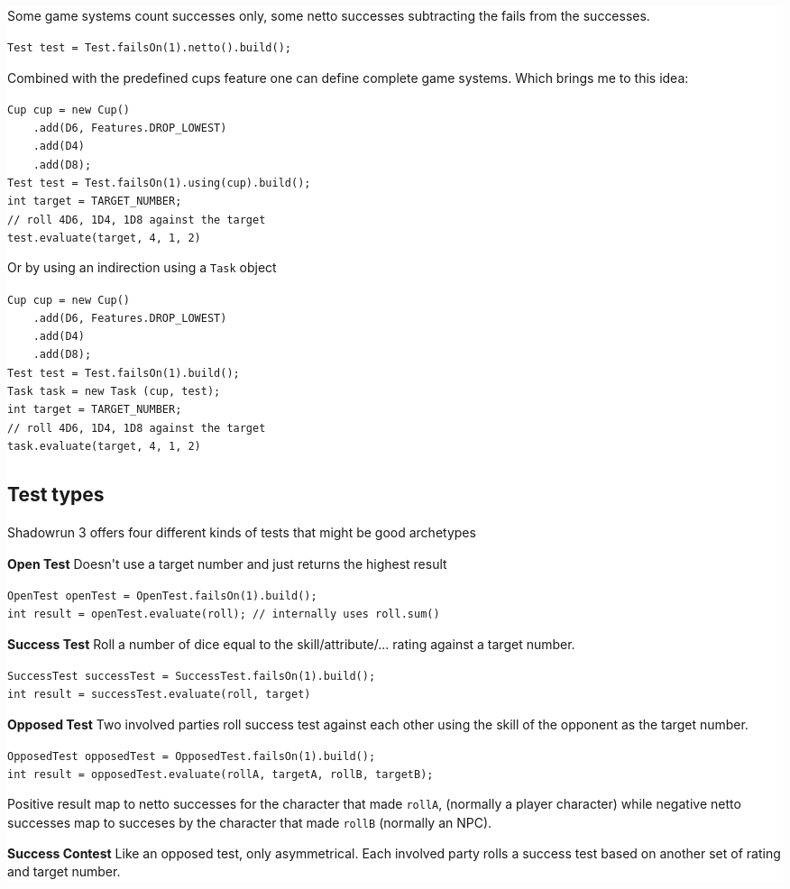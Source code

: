 Some game systems count successes only, some netto successes subtracting the fails from the successes.

	Test test = Test.failsOn(1).netto().build();

Combined with the predefined cups feature one can define complete game systems. Which brings me to this idea:
	
	Cup cup = new Cup()
		.add(D6, Features.DROP_LOWEST)
		.add(D4)
		.add(D8);
	Test test = Test.failsOn(1).using(cup).build();
	int target = TARGET_NUMBER;
	// roll 4D6, 1D4, 1D8 against the target
	test.evaluate(target, 4, 1, 2)

Or by using an indirection using a `Task` object

	Cup cup = new Cup()
		.add(D6, Features.DROP_LOWEST)
		.add(D4)
		.add(D8);
	Test test = Test.failsOn(1).build();
	Task task = new Task (cup, test);
	int target = TARGET_NUMBER;
	// roll 4D6, 1D4, 1D8 against the target
	task.evaluate(target, 4, 1, 2)

## Test types ##

Shadowrun 3 offers four different kinds of tests that might be good archetypes

**Open Test** Doesn't use a target number and just returns the highest result
	
	OpenTest openTest = OpenTest.failsOn(1).build();
	int result = openTest.evaluate(roll); // internally uses roll.sum()

**Success Test** Roll a number of dice equal to the skill/attribute/... rating against a target number.

	SuccessTest successTest = SuccessTest.failsOn(1).build();
	int result = successTest.evaluate(roll, target)

**Opposed Test** Two involved parties roll success test against each other using the skill of the opponent as the target number.

	OpposedTest opposedTest = OpposedTest.failsOn(1).build();
	int result = opposedTest.evaluate(rollA, targetA, rollB, targetB);

Positive result map to netto successes for the character that made `rollA`, (normally a player character) while negative netto successes map to succeses by the character that made `rollB` (normally an NPC).

**Success Contest** Like an opposed test, only asymmetrical. Each involved party rolls a success test based on another set of rating and target number.
